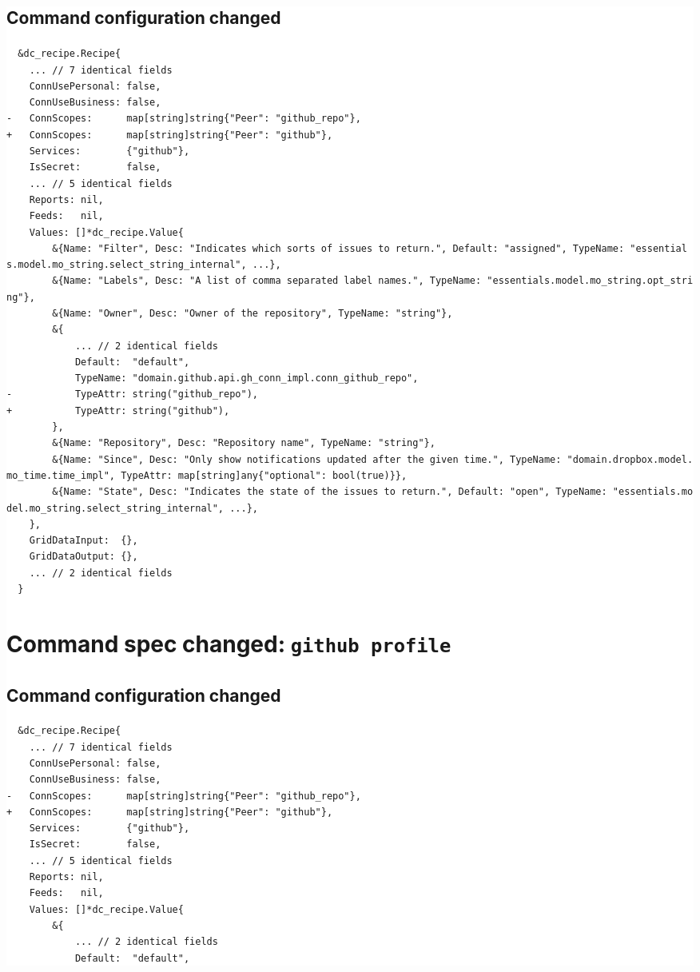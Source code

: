 

## Command configuration changed


```
  &dc_recipe.Recipe{
  	... // 7 identical fields
  	ConnUsePersonal: false,
  	ConnUseBusiness: false,
- 	ConnScopes:      map[string]string{"Peer": "github_repo"},
+ 	ConnScopes:      map[string]string{"Peer": "github"},
  	Services:        {"github"},
  	IsSecret:        false,
  	... // 5 identical fields
  	Reports: nil,
  	Feeds:   nil,
  	Values: []*dc_recipe.Value{
  		&{Name: "Filter", Desc: "Indicates which sorts of issues to return.", Default: "assigned", TypeName: "essentials.model.mo_string.select_string_internal", ...},
  		&{Name: "Labels", Desc: "A list of comma separated label names.", TypeName: "essentials.model.mo_string.opt_string"},
  		&{Name: "Owner", Desc: "Owner of the repository", TypeName: "string"},
  		&{
  			... // 2 identical fields
  			Default:  "default",
  			TypeName: "domain.github.api.gh_conn_impl.conn_github_repo",
- 			TypeAttr: string("github_repo"),
+ 			TypeAttr: string("github"),
  		},
  		&{Name: "Repository", Desc: "Repository name", TypeName: "string"},
  		&{Name: "Since", Desc: "Only show notifications updated after the given time.", TypeName: "domain.dropbox.model.mo_time.time_impl", TypeAttr: map[string]any{"optional": bool(true)}},
  		&{Name: "State", Desc: "Indicates the state of the issues to return.", Default: "open", TypeName: "essentials.model.mo_string.select_string_internal", ...},
  	},
  	GridDataInput:  {},
  	GridDataOutput: {},
  	... // 2 identical fields
  }
```
# Command spec changed: `github profile`



## Command configuration changed


```
  &dc_recipe.Recipe{
  	... // 7 identical fields
  	ConnUsePersonal: false,
  	ConnUseBusiness: false,
- 	ConnScopes:      map[string]string{"Peer": "github_repo"},
+ 	ConnScopes:      map[string]string{"Peer": "github"},
  	Services:        {"github"},
  	IsSecret:        false,
  	... // 5 identical fields
  	Reports: nil,
  	Feeds:   nil,
  	Values: []*dc_recipe.Value{
  		&{
  			... // 2 identical fields
  			Default:  "default",
```